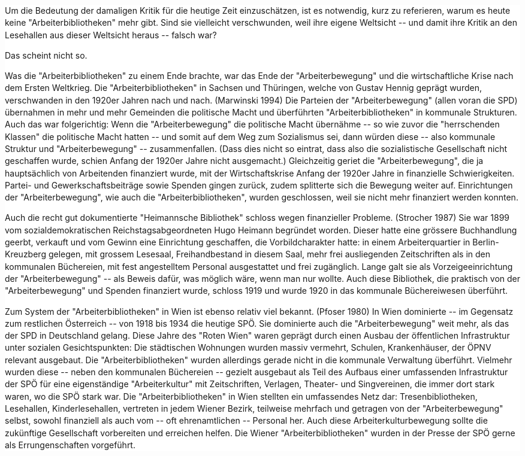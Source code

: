 Um die Bedeutung der damaligen Kritik für die heutige Zeit
einzuschätzen, ist es notwendig, kurz zu referieren, warum es heute
keine "Arbeiterbibliotheken" mehr gibt. Sind sie vielleicht
verschwunden, weil ihre eigene Weltsicht -- und damit ihre Kritik an den
Lesehallen aus dieser Weltsicht heraus -- falsch war?

Das scheint nicht so.

Was die "Arbeiterbibliotheken" zu einem Ende brachte, war das Ende der
"Arbeiterbewegung" und die wirtschaftliche Krise nach dem Ersten
Weltkrieg. Die "Arbeiterbibliotheken" in Sachsen und Thüringen, welche
von Gustav Hennig geprägt wurden, verschwanden in den 1920er Jahren nach
und nach. (Marwinski 1994) Die Parteien der "Arbeiterbewegung" (allen
voran die SPD) übernahmen in mehr und mehr Gemeinden die politische
Macht und überführten "Arbeiterbibliotheken" in kommunale Strukturen.
Auch das war folgerichtig: Wenn die "Arbeiterbewegung" die politische
Macht übernähme -- so wie zuvor die "herrschenden Klassen" die
politische Macht hatten -- und somit auf dem Weg zum Sozialismus sei,
dann würden diese -- also kommunale Struktur und "Arbeiterbewegung" --
zusammenfallen. (Dass dies nicht so eintrat, dass also die
sozialistische Gesellschaft nicht geschaffen wurde, schien Anfang der
1920er Jahre nicht ausgemacht.) Gleichzeitig geriet die
"Arbeiterbewegung", die ja hauptsächlich von Arbeitenden finanziert
wurde, mit der Wirtschaftskrise Anfang der 1920er Jahre in finanzielle
Schwierigkeiten. Partei- und Gewerkschaftsbeiträge sowie Spenden gingen
zurück, zudem splitterte sich die Bewegung weiter auf. Einrichtungen der
"Arbeiterbewegung", wie auch die "Arbeiterbibliotheken", wurden
geschlossen, weil sie nicht mehr finanziert werden konnten.

Auch die recht gut dokumentierte "Heimannsche Bibliothek" schloss wegen
finanzieller Probleme. (Strocher 1987) Sie war 1899 vom
sozialdemokratischen Reichstagsabgeordneten Hugo Heimann begründet
worden. Dieser hatte eine grössere Buchhandlung geerbt, verkauft und vom
Gewinn eine Einrichtung geschaffen, die Vorbildcharakter hatte: in einem
Arbeiterquartier in Berlin-Kreuzberg gelegen, mit grossem Lesesaal,
Freihandbestand in diesem Saal, mehr frei ausliegenden Zeitschriften als
in den kommunalen Büchereien, mit fest angestelltem Personal
ausgestattet und frei zugänglich. Lange galt sie als Vorzeigeeinrichtung
der "Arbeiterbewegung" -- als Beweis dafür, was möglich wäre, wenn man
nur wollte. Auch diese Bibliothek, die praktisch von der
"Arbeiterbewegung" und Spenden finanziert wurde, schloss 1919 und wurde
1920 in das kommunale Büchereiwesen überführt.

Zum System der "Arbeiterbibliotheken" in Wien ist ebenso relativ viel
bekannt. (Pfoser 1980) In Wien dominierte -- im Gegensatz zum restlichen
Österreich -- von 1918 bis 1934 die heutige SPÖ. Sie dominierte auch die
"Arbeiterbewegung" weit mehr, als das der SPD in Deutschland gelang.
Diese Jahre des "Roten Wien" waren geprägt durch einen Ausbau der
öffentlichen Infrastruktur unter sozialen Gesichtspunkten: Die
städtischen Wohnungen wurden massiv vermehrt, Schulen, Krankenhäuser,
der ÖPNV relevant ausgebaut. Die "Arbeiterbibliotheken" wurden
allerdings gerade nicht in die kommunale Verwaltung überführt. Vielmehr
wurden diese -- neben den kommunalen Büchereien -- gezielt ausgebaut als
Teil des Aufbaus einer umfassenden Infrastruktur der SPÖ für eine
eigenständige "Arbeiterkultur" mit Zeitschriften, Verlagen, Theater- und
Singvereinen, die immer dort stark waren, wo die SPÖ stark war. Die
"Arbeiterbibliotheken" in Wien stellten ein umfassendes Netz dar:
Tresenbibliotheken, Lesehallen, Kinderlesehallen, vertreten in jedem
Wiener Bezirk, teilweise mehrfach und getragen von der
"Arbeiterbewegung" selbst, sowohl finanziell als auch vom -- oft
ehrenamtlichen -- Personal her. Auch diese Arbeiterkulturbewegung sollte
die zukünftige Gesellschaft vorbereiten und erreichen helfen. Die Wiener
"Arbeiterbibliotheken" wurden in der Presse der SPÖ gerne als
Errungenschaften vorgeführt.
